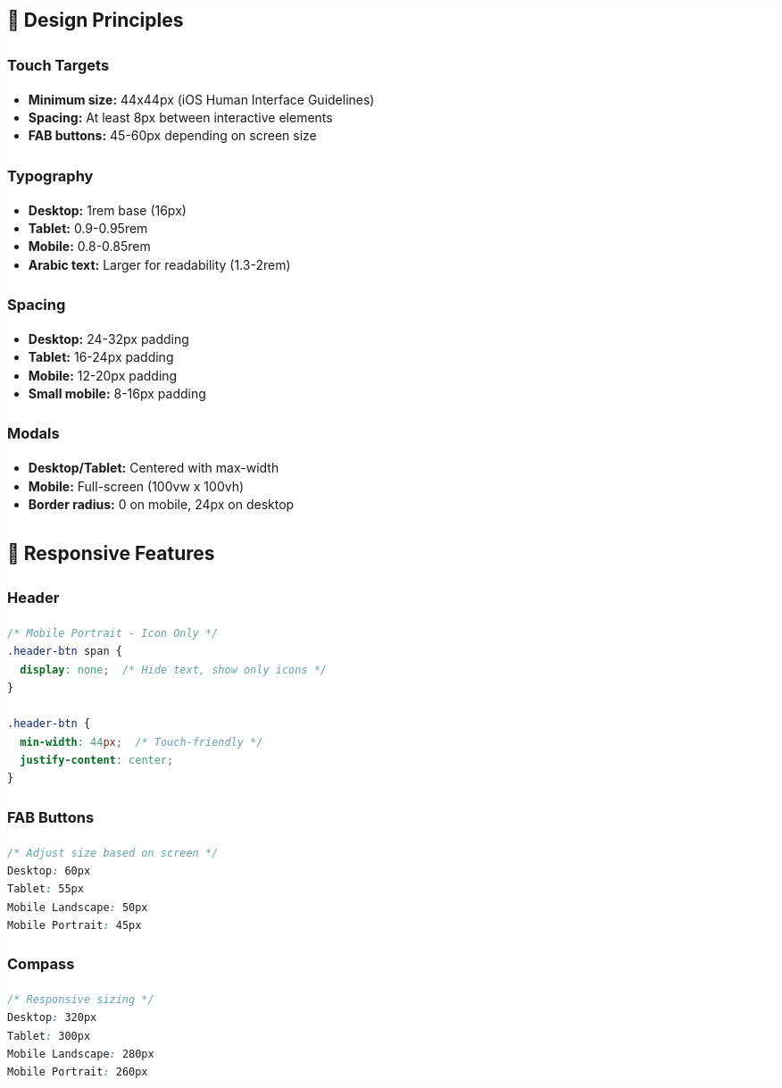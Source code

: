 ## 📐 Design Principles

### Touch Targets
- **Minimum size:** 44x44px (iOS Human Interface Guidelines)
- **Spacing:** At least 8px between interactive elements
- **FAB buttons:** 45-60px depending on screen size

### Typography
- **Desktop:** 1rem base (16px)
- **Tablet:** 0.9-0.95rem
- **Mobile:** 0.8-0.85rem
- **Arabic text:** Larger for readability (1.3-2rem)

### Spacing
- **Desktop:** 24-32px padding
- **Tablet:** 16-24px padding
- **Mobile:** 12-20px padding
- **Small mobile:** 8-16px padding

### Modals
- **Desktop/Tablet:** Centered with max-width
- **Mobile:** Full-screen (100vw x 100vh)
- **Border radius:** 0 on mobile, 24px on desktop

## 🎯 Responsive Features

### Header
```css
/* Mobile Portrait - Icon Only */
.header-btn span {
  display: none;  /* Hide text, show only icons */
}

.header-btn {
  min-width: 44px;  /* Touch-friendly */
  justify-content: center;
}
```

### FAB Buttons
```css
/* Adjust size based on screen */
Desktop: 60px
Tablet: 55px
Mobile Landscape: 50px
Mobile Portrait: 45px
```

### Compass
```css
/* Responsive sizing */
Desktop: 320px
Tablet: 300px
Mobile Landscape: 280px
Mobile Portrait: 260px
```
